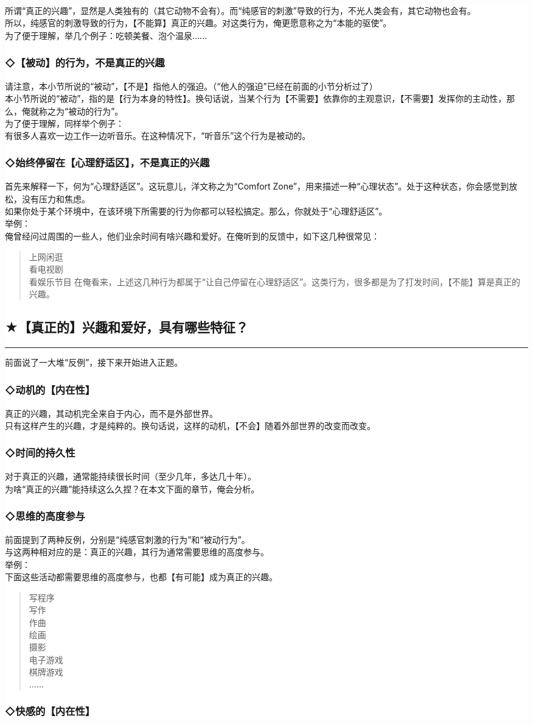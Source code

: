   
 所谓“真正的兴趣”，显然是人类独有的（其它动物不会有）。而“纯感官的刺激”导致的行为，不光人类会有，其它动物也会有。  
 所以，纯感官的刺激导致的行为，【不能算】真正的兴趣。对这类行为，俺更愿意称之为“本能的驱使”。  
 为了便于理解，举几个例子：吃顿美餐、泡个温泉......  
   
 ### ◇【被动】的行为，不是真正的兴趣

  
 请注意，本小节所说的“被动”，【不是】指他人的强迫。（“他人的强迫”已经在前面的小节分析过了）  
 本小节所说的“被动”，指的是【行为本身的特性】。换句话说，当某个行为【不需要】依靠你的主观意识，【不需要】发挥你的主动性，那么，俺就称之为“被动的行为”。  
 为了便于理解，同样举个例子：  
 有很多人喜欢一边工作一边听音乐。在这种情况下，“听音乐”这个行为是被动的。  
   
 ### ◇始终停留在【心理舒适区】，不是真正的兴趣

  
 首先来解释一下，何为“心理舒适区”。这玩意儿，洋文称之为“Comfort Zone”，用来描述一种“心理状态”。处于这种状态，你会感觉到放松，没有压力和焦虑。  
 如果你处于某个环境中，在该环境下所需要的行为你都可以轻松搞定。那么，你就处于“心理舒适区”。  
 举例：  
 俺曾经问过周围的一些人，他们业余时间有啥兴趣和爱好。在俺听到的反馈中，如下这几种很常见：  
 
> 上网闲逛  
>  看电视剧  
>  看娱乐节目 在俺看来，上述这几种行为都属于“让自己停留在心理舒适区”。这类行为，很多都是为了打发时间，【不能】算是真正的兴趣。  
   
   
 ## ★【真正的】兴趣和爱好，具有哪些特征？
-------------------

  
 前面说了一大堆“反例”，接下来开始进入正题。  
   
 ### ◇动机的【内在性】

  
 真正的兴趣，其动机完全来自于内心，而不是外部世界。  
 只有这样产生的兴趣，才是纯粹的。换句话说，这样的动机，【不会】随着外部世界的改变而改变。  
   
 ### ◇时间的持久性

  
 对于真正的兴趣，通常能持续很长时间（至少几年，多达几十年）。  
 为啥“真正的兴趣”能持续这么久捏？在本文下面的章节，俺会分析。  
   
 ### ◇思维的高度参与

  
 前面提到了两种反例，分别是“纯感官刺激的行为”和“被动行为”。  
 与这两种相对应的是：真正的兴趣，其行为通常需要思维的高度参与。  
 举例：  
 下面这些活动都需要思维的高度参与，也都【有可能】成为真正的兴趣。  
 
> 写程序  
>  写作  
>  作曲  
>  绘画  
>  摄影  
>  电子游戏  
>  棋牌游戏  
>  ......  
 ### ◇快感的【内在性】
